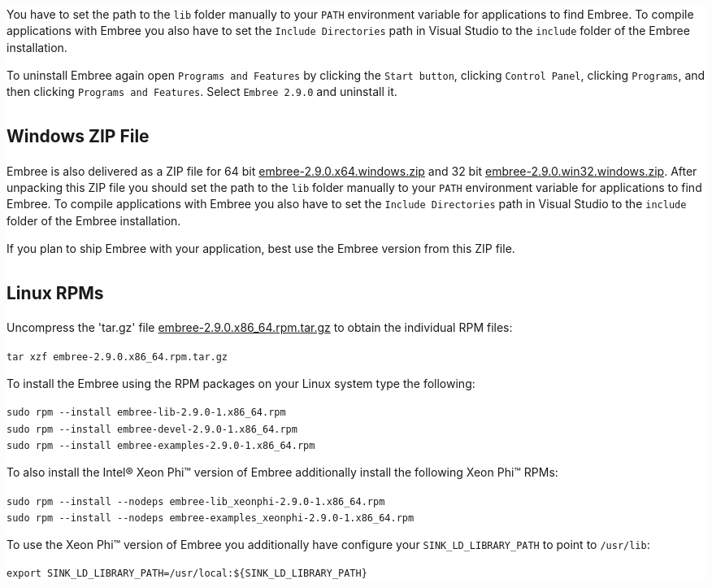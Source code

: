 You have to set the path to the `lib` folder manually to your `PATH`
environment variable for applications to find Embree. To compile
applications with Embree you also have to set the `Include
Directories` path in Visual Studio to the `include` folder of the
Embree installation.

To uninstall Embree again open `Programs and Features` by clicking the
`Start button`, clicking `Control Panel`, clicking `Programs`, and
then clicking `Programs and Features`. Select `Embree
2.9.0` and uninstall it.

Windows ZIP File
-----------------

Embree is also delivered as a ZIP file for 64 bit
[embree-2.9.0.x64.windows.zip](https://github.com/embree/embree/releases/download/v2.9.0/embree-2.9.0.x64.windows.zip)
and 32 bit
[embree-2.9.0.win32.windows.zip](https://github.com/embree/embree/releases/download/v2.9.0/embree-2.9.0.win32.windows.zip). After
unpacking this ZIP file you should set the path to the `lib` folder
manually to your `PATH` environment variable for applications to find
Embree. To compile applications with Embree you also have to set the
`Include Directories` path in Visual Studio to the `include` folder of
the Embree installation.

If you plan to ship Embree with your application, best use the Embree
version from this ZIP file.

Linux RPMs
----------

Uncompress the 'tar.gz' file
[embree-2.9.0.x86_64.rpm.tar.gz](https://github.com/embree/embree/releases/download/v2.9.0/embree-2.9.0.x86_64.rpm.tar.gz)
to
obtain the individual RPM files:

    tar xzf embree-2.9.0.x86_64.rpm.tar.gz

To install the Embree using the RPM packages on your Linux system type
the following:

    sudo rpm --install embree-lib-2.9.0-1.x86_64.rpm
    sudo rpm --install embree-devel-2.9.0-1.x86_64.rpm
    sudo rpm --install embree-examples-2.9.0-1.x86_64.rpm

To also install the Intel® Xeon Phi™ version of Embree additionally
install the following Xeon Phi™ RPMs:

    sudo rpm --install --nodeps embree-lib_xeonphi-2.9.0-1.x86_64.rpm
    sudo rpm --install --nodeps embree-examples_xeonphi-2.9.0-1.x86_64.rpm

To use the Xeon Phi™ version of Embree you additionally have configure your
`SINK_LD_LIBRARY_PATH` to point to `/usr/lib`:

    export SINK_LD_LIBRARY_PATH=/usr/local:${SINK_LD_LIBRARY_PATH}
